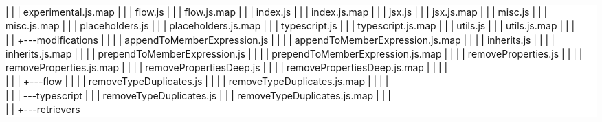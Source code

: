 |   |           |       experimental.js.map
|   |           |       flow.js
|   |           |       flow.js.map
|   |           |       index.js
|   |           |       index.js.map
|   |           |       jsx.js
|   |           |       jsx.js.map
|   |           |       misc.js
|   |           |       misc.js.map
|   |           |       placeholders.js
|   |           |       placeholders.js.map
|   |           |       typescript.js
|   |           |       typescript.js.map
|   |           |       utils.js
|   |           |       utils.js.map
|   |           |       
|   |           +---modifications
|   |           |   |   appendToMemberExpression.js
|   |           |   |   appendToMemberExpression.js.map
|   |           |   |   inherits.js
|   |           |   |   inherits.js.map
|   |           |   |   prependToMemberExpression.js
|   |           |   |   prependToMemberExpression.js.map
|   |           |   |   removeProperties.js
|   |           |   |   removeProperties.js.map
|   |           |   |   removePropertiesDeep.js
|   |           |   |   removePropertiesDeep.js.map
|   |           |   |   
|   |           |   +---flow
|   |           |   |       removeTypeDuplicates.js
|   |           |   |       removeTypeDuplicates.js.map
|   |           |   |       
|   |           |   \---typescript
|   |           |           removeTypeDuplicates.js
|   |           |           removeTypeDuplicates.js.map
|   |           |           
|   |           +---retrievers